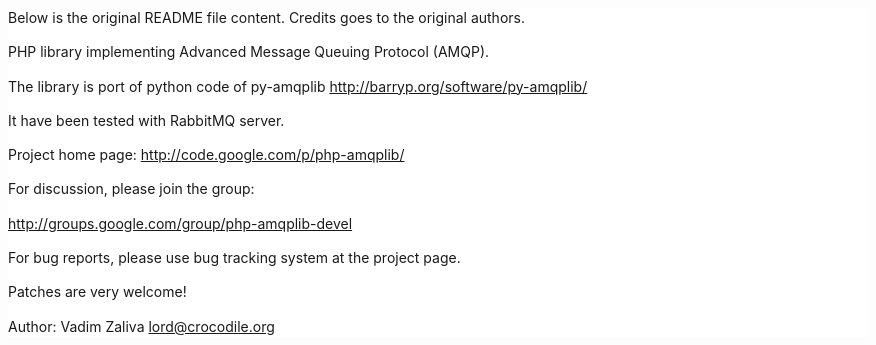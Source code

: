 Below is the original README file content. Credits goes to the original authors.

PHP library implementing Advanced Message Queuing Protocol (AMQP).

The library is port of python code of py-amqplib
http://barryp.org/software/py-amqplib/

It have been tested with RabbitMQ server.

Project home page: http://code.google.com/p/php-amqplib/

For discussion, please join the group:

http://groups.google.com/group/php-amqplib-devel

For bug reports, please use bug tracking system at the project page.

Patches are very welcome!

Author: Vadim Zaliva <lord@crocodile.org>

[ico-version]: https://img.shields.io/packagist/v/softinvest/php-amqplib.svg?style=flat-square
[ico-license]: https://img.shields.io/badge/license-LGPL_2.1-brightgreen.svg?style=flat-square
[ico-scrutinizer]: https://img.shields.io/scrutinizer/coverage/g/softinvest/php-amqplib.svg?style=flat-square
[ico-code-quality]: https://img.shields.io/scrutinizer/g/softinvest/php-amqplib.svg?style=flat-square
[ico-downloads]: https://img.shields.io/packagist/dt/softinvest/php-amqplib.svg?style=flat-square

[link-packagist]: https://packagist.org/packages/softinvest/php-amqplib
[link-scrutinizer]: https://scrutinizer-ci.com/g/softinvest/php-amqplib/code-structure
[link-code-quality]: https://scrutinizer-ci.com/g/softinvest/php-amqplib
[link-downloads]: https://packagist.org/packages/softinvest/php-amqplib
[link-author]: https://github.com/softinvest
[link-contributors]: ../../contributors
